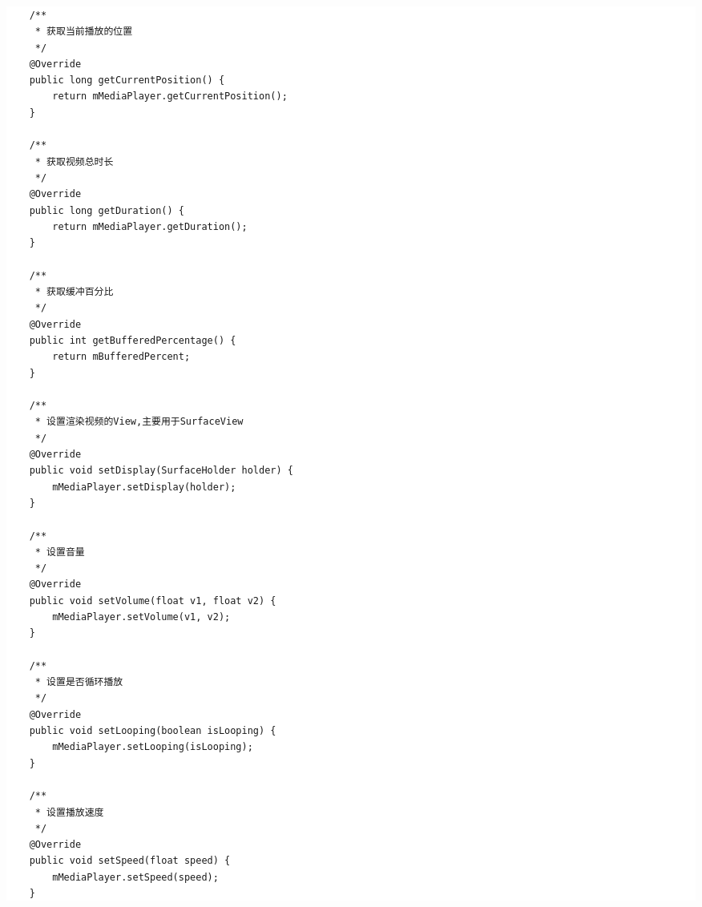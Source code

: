         /**
         * 获取当前播放的位置
         */
        @Override
        public long getCurrentPosition() {
            return mMediaPlayer.getCurrentPosition();
        }
    
        /**
         * 获取视频总时长
         */
        @Override
        public long getDuration() {
            return mMediaPlayer.getDuration();
        }
    
        /**
         * 获取缓冲百分比
         */
        @Override
        public int getBufferedPercentage() {
            return mBufferedPercent;
        }
    
        /**
         * 设置渲染视频的View,主要用于SurfaceView
         */
        @Override
        public void setDisplay(SurfaceHolder holder) {
            mMediaPlayer.setDisplay(holder);
        }
    
        /**
         * 设置音量
         */
        @Override
        public void setVolume(float v1, float v2) {
            mMediaPlayer.setVolume(v1, v2);
        }
    
        /**
         * 设置是否循环播放
         */
        @Override
        public void setLooping(boolean isLooping) {
            mMediaPlayer.setLooping(isLooping);
        }
    
        /**
         * 设置播放速度
         */
        @Override
        public void setSpeed(float speed) {
            mMediaPlayer.setSpeed(speed);
        }
    